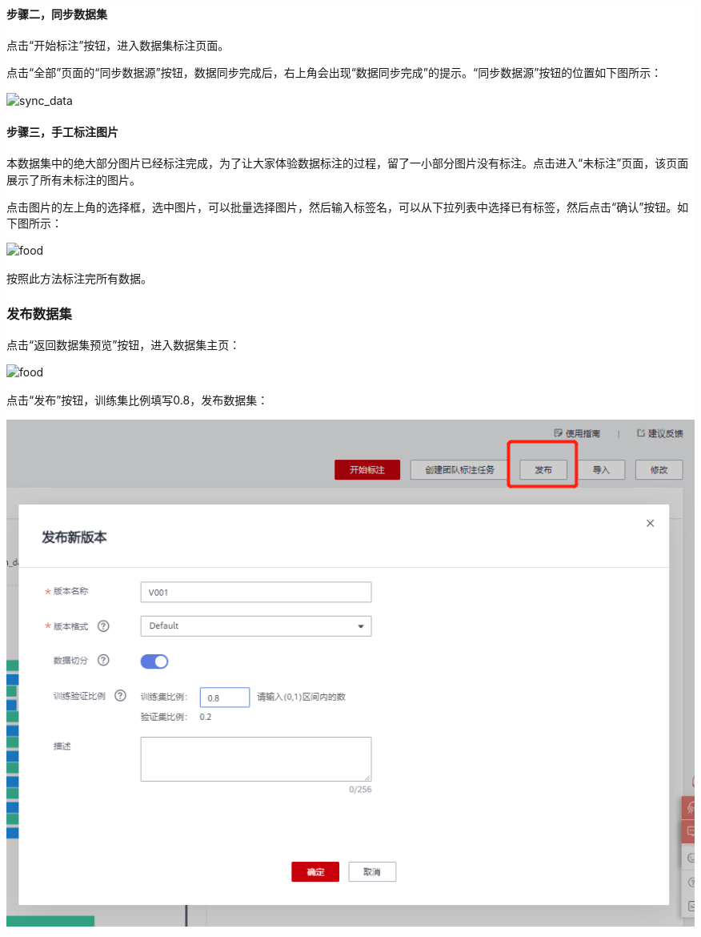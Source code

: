 #### 步骤二，同步数据集

点击“开始标注”按钮，进入数据集标注页面。

点击“全部”页面的“同步数据源”按钮，数据同步完成后，右上角会出现“数据同步完成”的提示。“同步数据源”按钮的位置如下图所示：

![sync_data](./img/sync_data.jpg)

#### 步骤三，手工标注图片

本数据集中的绝大部分图片已经标注完成，为了让大家体验数据标注的过程，留了一小部分图片没有标注。点击进入“未标注”页面，该页面展示了所有未标注的图片。

点击图片的左上角的选择框，选中图片，可以批量选择图片，然后输入标签名，可以从下拉列表中选择已有标签，然后点击“确认”按钮。如下图所示：

![food](./img/select_image.jpg)

按照此方法标注完所有数据。

### 发布数据集

点击“返回数据集预览”按钮，进入数据集主页：

![food](./img/返回数据集主页.jpg)

点击“发布”按钮，训练集比例填写0.8，发布数据集：

![food](./img/发布数据集.png)
